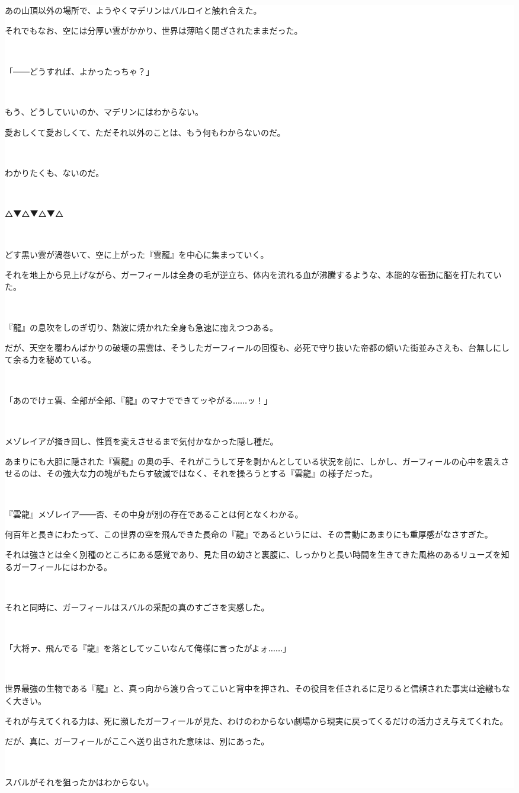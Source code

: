 
あの山頂以外の場所で、ようやくマデリンはバルロイと触れ合えた。

それでもなお、空には分厚い雲がかかり、世界は薄暗く閉ざされたままだった。

　

「――どうすれば、よかったっちゃ？」

　

もう、どうしていいのか、マデリンにはわからない。

愛おしくて愛おしくて、ただそれ以外のことは、もう何もわからないのだ。

　

わかりたくも、ないのだ。

　

△▼△▼△▼△

　

どす黒い雲が渦巻いて、空に上がった『雲龍』を中心に集まっていく。

それを地上から見上げながら、ガーフィールは全身の毛が逆立ち、体内を流れる血が沸騰するような、本能的な衝動に脳を打たれていた。

　

『龍』の息吹をしのぎ切り、熱波に焼かれた全身も急速に癒えつつある。

だが、天空を覆わんばかりの破壊の黒雲は、そうしたガーフィールの回復も、必死で守り抜いた帝都の傾いた街並みさえも、台無しにして余る力を秘めている。

　

「あのでけェ雲、全部が全部、『龍』のマナでできてッやがる……ッ！」

　

メゾレイアが掻き回し、性質を変えさせるまで気付かなかった隠し種だ。

あまりにも大胆に隠された『雲龍』の奥の手、それがこうして牙を剥かんとしている状況を前に、しかし、ガーフィールの心中を震えさせるのは、その強大な力の塊がもたらす破滅ではなく、それを操ろうとする『雲龍』の様子だった。

　

『雲龍』メゾレイア――否、その中身が別の存在であることは何となくわかる。

何百年と長きにわたって、この世界の空を飛んできた長命の『龍』であるというには、その言動にあまりにも重厚感がなさすぎた。

それは強さとは全く別種のところにある感覚であり、見た目の幼さと裏腹に、しっかりと長い時間を生きてきた風格のあるリューズを知るガーフィールにはわかる。

　

それと同時に、ガーフィールはスバルの采配の真のすごさを実感した。

　

「大将ァ、飛んでる『龍』を落としてッこいなんて俺様に言ったがよォ……」

　

世界最強の生物である『龍』と、真っ向から渡り合ってこいと背中を押され、その役目を任されるに足りると信頼された事実は途轍もなく大きい。

それが与えてくれる力は、死に瀕したガーフィールが見た、わけのわからない劇場から現実に戻ってくるだけの活力さえ与えてくれた。

だが、真に、ガーフィールがここへ送り出された意味は、別にあった。

　

スバルがそれを狙ったかはわからない。
